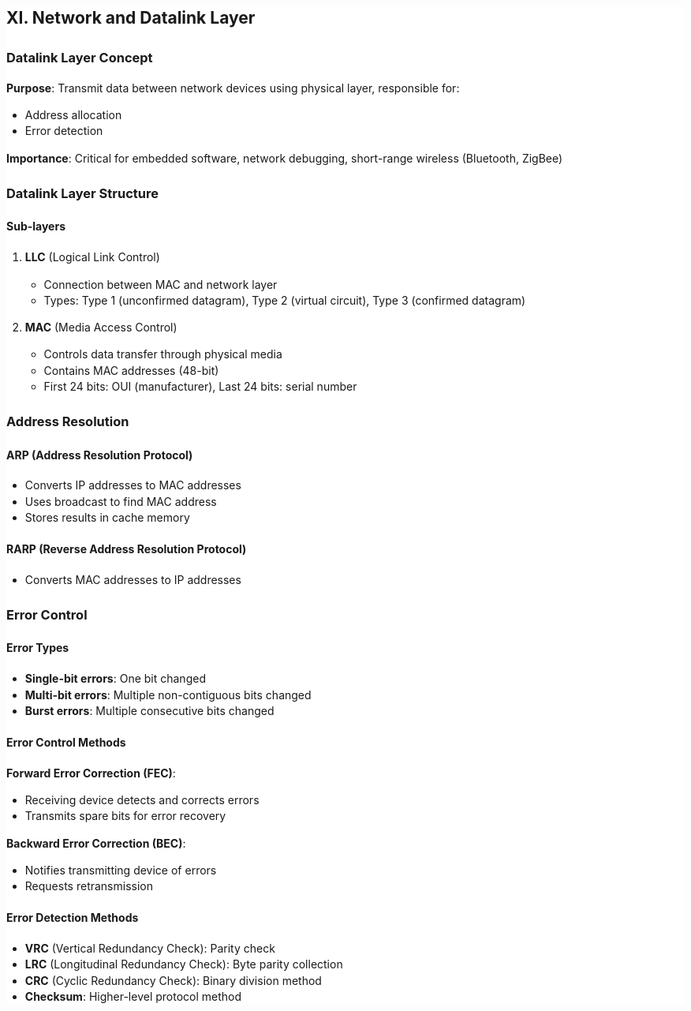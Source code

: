 
## XI. Network and Datalink Layer

### Datalink Layer Concept

**Purpose**: Transmit data between network devices using physical layer, responsible for:
- Address allocation
- Error detection

**Importance**: Critical for embedded software, network debugging, short-range wireless (Bluetooth, ZigBee)

### Datalink Layer Structure

#### Sub-layers
1. **LLC** (Logical Link Control)
   - Connection between MAC and network layer
   - Types: Type 1 (unconfirmed datagram), Type 2 (virtual circuit), Type 3 (confirmed datagram)

2. **MAC** (Media Access Control)
   - Controls data transfer through physical media
   - Contains MAC addresses (48-bit)
   - First 24 bits: OUI (manufacturer), Last 24 bits: serial number

### Address Resolution

#### ARP (Address Resolution Protocol)
- Converts IP addresses to MAC addresses
- Uses broadcast to find MAC address
- Stores results in cache memory

#### RARP (Reverse Address Resolution Protocol)
- Converts MAC addresses to IP addresses

### Error Control

#### Error Types
- **Single-bit errors**: One bit changed
- **Multi-bit errors**: Multiple non-contiguous bits changed
- **Burst errors**: Multiple consecutive bits changed

#### Error Control Methods

**Forward Error Correction (FEC)**:
- Receiving device detects and corrects errors
- Transmits spare bits for error recovery

**Backward Error Correction (BEC)**:
- Notifies transmitting device of errors
- Requests retransmission

#### Error Detection Methods
- **VRC** (Vertical Redundancy Check): Parity check
- **LRC** (Longitudinal Redundancy Check): Byte parity collection
- **CRC** (Cyclic Redundancy Check): Binary division method
- **Checksum**: Higher-level protocol method
